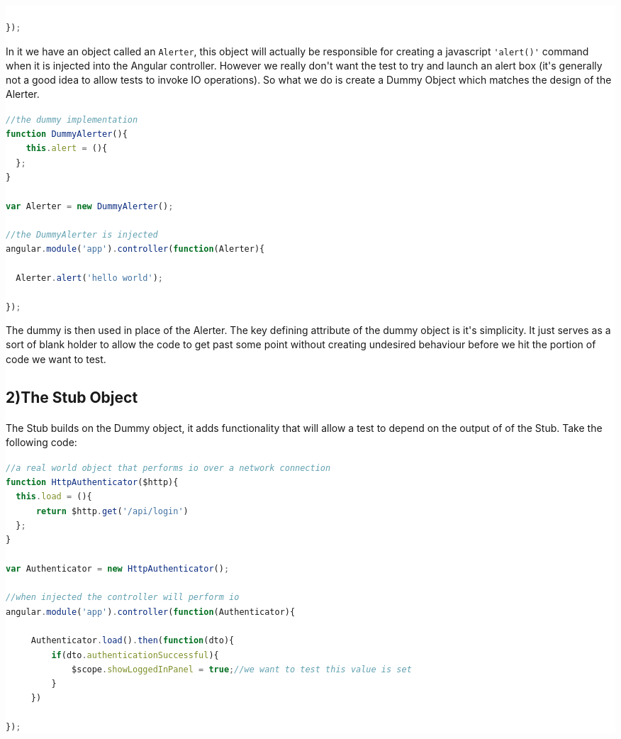 ```javascript

});
```

In it we have an object called an `Alerter`, this object will actually be responsible for creating a javascript `'alert()'` command when it is injected into the Angular controller. However we really don't want the test to try and launch an alert box (it's generally not a good idea to allow tests to invoke IO operations). So what we do is create a Dummy Object which matches the design of the Alerter.

```javascript
//the dummy implementation
function DummyAlerter(){
    this.alert = (){
  };
}

var Alerter = new DummyAlerter();

//the DummyAlerter is injected
angular.module('app').controller(function(Alerter){

  Alerter.alert('hello world');

});
```

The dummy is then used in place of the Alerter. The key defining attribute of the dummy object is it's simplicity. It just serves as a sort of blank holder to allow the code to get past some point without creating undesired behaviour before we hit the portion of code we want to test.

## 2)The Stub Object

The Stub builds on the Dummy object, it adds functionality that will allow a test to depend on the output of of the Stub. Take the following code:

```javascript
//a real world object that performs io over a network connection
function HttpAuthenticator($http){
  this.load = (){
      return $http.get('/api/login')
  };
}

var Authenticator = new HttpAuthenticator();

//when injected the controller will perform io
angular.module('app').controller(function(Authenticator){

     Authenticator.load().then(function(dto){
         if(dto.authenticationSuccessful){
             $scope.showLoggedInPanel = true;//we want to test this value is set
         }
     })

});
```
